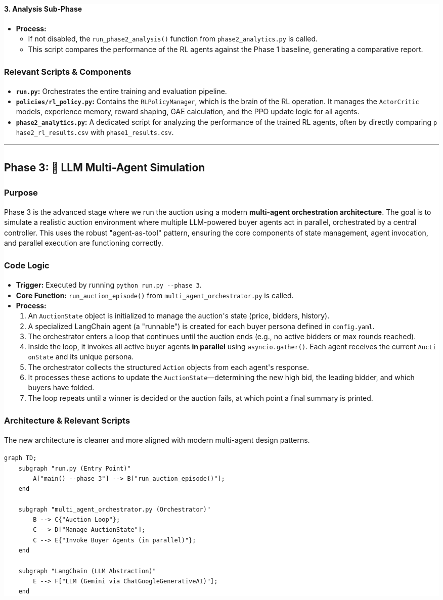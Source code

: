 #### 3. Analysis Sub-Phase
- **Process:**
    - If not disabled, the `run_phase2_analysis()` function from `phase2_analytics.py` is called.
    - This script compares the performance of the RL agents against the Phase 1 baseline, generating a comparative report.

### Relevant Scripts & Components
- **`run.py`:** Orchestrates the entire training and evaluation pipeline.
- **`policies/rl_policy.py`:** Contains the `RLPolicyManager`, which is the brain of the RL operation. It manages the `ActorCritic` models, experience memory, reward shaping, GAE calculation, and the PPO update logic for all agents.
- **`phase2_analytics.py`:** A dedicated script for analyzing the performance of the trained RL agents, often by directly comparing `phase2_rl_results.csv` with `phase1_results.csv`.

---

## Phase 3: 🤖 LLM Multi-Agent Simulation

### Purpose
Phase 3 is the advanced stage where we run the auction using a modern **multi-agent orchestration architecture**. The goal is to simulate a realistic auction environment where multiple LLM-powered buyer agents act in parallel, orchestrated by a central controller. This uses the robust "agent-as-tool" pattern, ensuring the core components of state management, agent invocation, and parallel execution are functioning correctly.

### Code Logic
- **Trigger:** Executed by running `python run.py --phase 3`.
- **Core Function:** `run_auction_episode()` from `multi_agent_orchestrator.py` is called.
- **Process:**
    1.  An `AuctionState` object is initialized to manage the auction's state (price, bidders, history).
    2.  A specialized LangChain agent (a "runnable") is created for each buyer persona defined in `config.yaml`.
    3.  The orchestrator enters a loop that continues until the auction ends (e.g., no active bidders or max rounds reached).
    4.  Inside the loop, it invokes all active buyer agents **in parallel** using `asyncio.gather()`. Each agent receives the current `AuctionState` and its unique persona.
    5.  The orchestrator collects the structured `Action` objects from each agent's response.
    6.  It processes these actions to update the `AuctionState`—determining the new high bid, the leading bidder, and which buyers have folded.
    7.  The loop repeats until a winner is decided or the auction fails, at which point a final summary is printed.

### Architecture & Relevant Scripts
The new architecture is cleaner and more aligned with modern multi-agent design patterns.

```mermaid
graph TD;
    subgraph "run.py (Entry Point)"
        A["main() --phase 3"] --> B["run_auction_episode()"];
    end

    subgraph "multi_agent_orchestrator.py (Orchestrator)"
        B --> C{"Auction Loop"};
        C --> D["Manage AuctionState"];
        C --> E{"Invoke Buyer Agents (in parallel)"};
    end
    
    subgraph "LangChain (LLM Abstraction)"
        E --> F["LLM (Gemini via ChatGoogleGenerativeAI)"];
    end

```